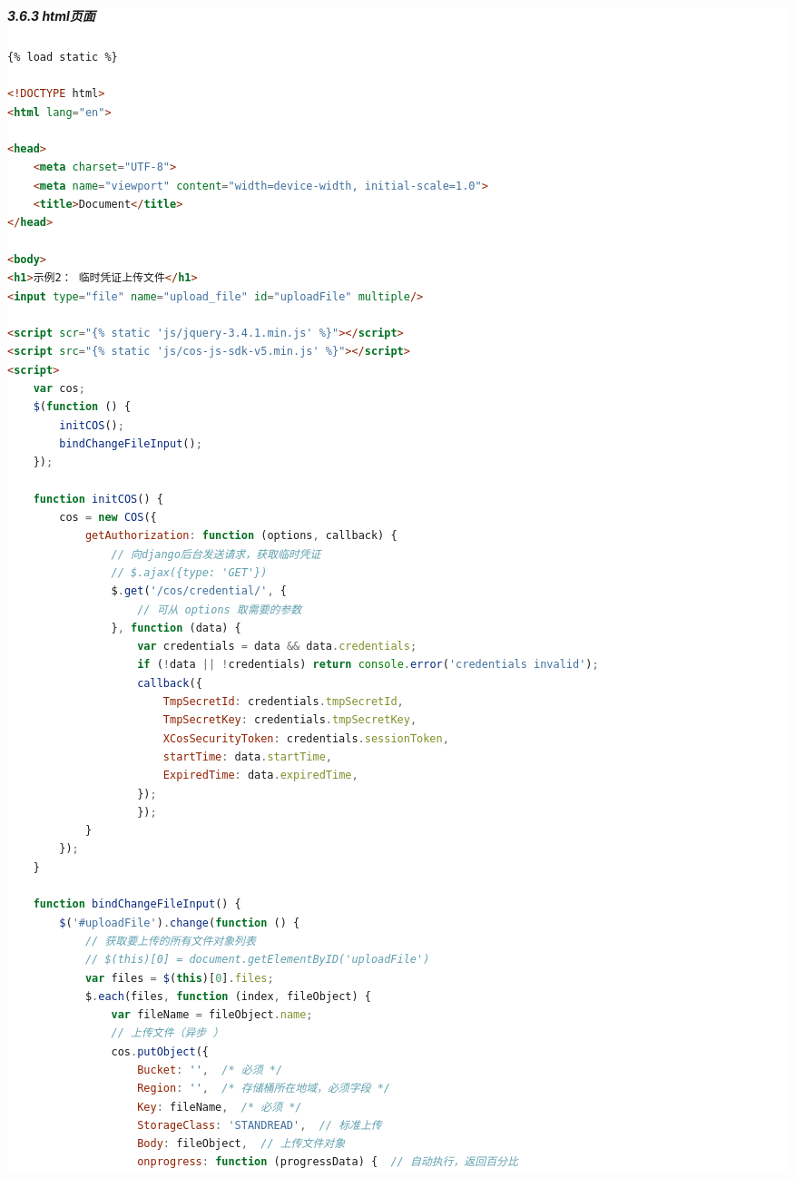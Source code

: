 ##### 3.6.3 html页面

```html
{% load static %}

<!DOCTYPE html>
<html lang="en">

<head>
    <meta charset="UTF-8">
    <meta name="viewport" content="width=device-width, initial-scale=1.0">
    <title>Document</title>
</head>

<body>
<h1>示例2： 临时凭证上传文件</h1>
<input type="file" name="upload_file" id="uploadFile" multiple/>

<script scr="{% static 'js/jquery-3.4.1.min.js' %}"></script>
<script src="{% static 'js/cos-js-sdk-v5.min.js' %}"></script>
<script>
    var cos;
    $(function () {
        initCOS();
        bindChangeFileInput();
    });

    function initCOS() {
        cos = new COS({
            getAuthorization: function (options, callback) {
                // 向django后台发送请求，获取临时凭证
                // $.ajax({type: 'GET'})
                $.get('/cos/credential/', {
                    // 可从 options 取需要的参数
                }, function (data) {
                    var credentials = data && data.credentials;
                    if (!data || !credentials) return console.error('credentials invalid');
                    callback({
                        TmpSecretId: credentials.tmpSecretId,
                        TmpSecretKey: credentials.tmpSecretKey,
                        XCosSecurityToken: credentials.sessionToken,
                        startTime: data.startTime,
                        ExpiredTime: data.expiredTime,
                    });
                    });
            }
        });
    }

    function bindChangeFileInput() {
        $('#uploadFile').change(function () {
            // 获取要上传的所有文件对象列表
            // $(this)[0] = document.getElementByID('uploadFile')
            var files = $(this)[0].files;
            $.each(files, function (index, fileObject) {
                var fileName = fileObject.name;
                // 上传文件（异步 ）
                cos.putObject({
                    Bucket: '',  /* 必须 */
                    Region: '',  /* 存储桶所在地域，必须字段 */
                    Key: fileName,  /* 必须 */
                    StorageClass: 'STANDREAD',  // 标准上传
                    Body: fileObject,  // 上传文件对象
                    onprogress: function (progressData) {  // 自动执行，返回百分比
```